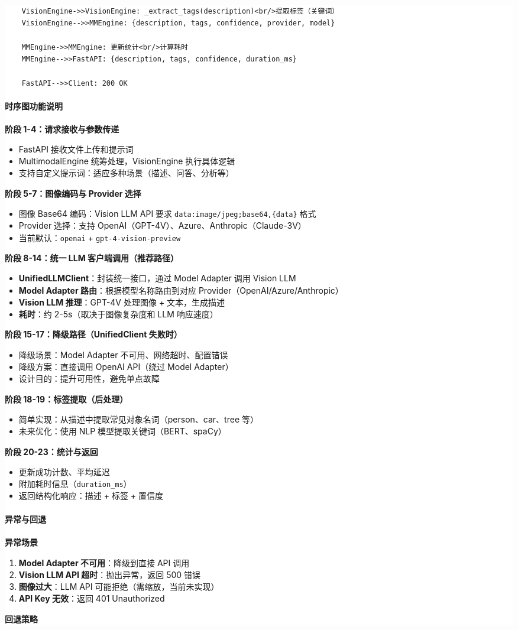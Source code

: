 ```mermaid
    VisionEngine->>VisionEngine: _extract_tags(description)<br/>提取标签（关键词）
    VisionEngine-->>MMEngine: {description, tags, confidence, provider, model}

    MMEngine->>MMEngine: 更新统计<br/>计算耗时
    MMEngine-->>FastAPI: {description, tags, confidence, duration_ms}

    FastAPI-->>Client: 200 OK
```

#### 时序图功能说明

**阶段 1-4：请求接收与参数传递**

- FastAPI 接收文件上传和提示词
- MultimodalEngine 统筹处理，VisionEngine 执行具体逻辑
- 支持自定义提示词：适应多种场景（描述、问答、分析等）

**阶段 5-7：图像编码与 Provider 选择**

- 图像 Base64 编码：Vision LLM API 要求 `data:image/jpeg;base64,{data}` 格式
- Provider 选择：支持 OpenAI（GPT-4V）、Azure、Anthropic（Claude-3V）
- 当前默认：`openai` + `gpt-4-vision-preview`

**阶段 8-14：统一 LLM 客户端调用（推荐路径）**

- **UnifiedLLMClient**：封装统一接口，通过 Model Adapter 调用 Vision LLM
- **Model Adapter 路由**：根据模型名称路由到对应 Provider（OpenAI/Azure/Anthropic）
- **Vision LLM 推理**：GPT-4V 处理图像 + 文本，生成描述
- **耗时**：约 2-5s（取决于图像复杂度和 LLM 响应速度）

**阶段 15-17：降级路径（UnifiedClient 失败时）**

- 降级场景：Model Adapter 不可用、网络超时、配置错误
- 降级方案：直接调用 OpenAI API（绕过 Model Adapter）
- 设计目的：提升可用性，避免单点故障

**阶段 18-19：标签提取（后处理）**

- 简单实现：从描述中提取常见对象名词（person、car、tree 等）
- 未来优化：使用 NLP 模型提取关键词（BERT、spaCy）

**阶段 20-23：统计与返回**

- 更新成功计数、平均延迟
- 附加耗时信息（`duration_ms`）
- 返回结构化响应：描述 + 标签 + 置信度

#### 异常与回退

**异常场景**

1. **Model Adapter 不可用**：降级到直接 API 调用
2. **Vision LLM API 超时**：抛出异常，返回 500 错误
3. **图像过大**：LLM API 可能拒绝（需缩放，当前未实现）
4. **API Key 无效**：返回 401 Unauthorized

**回退策略**
